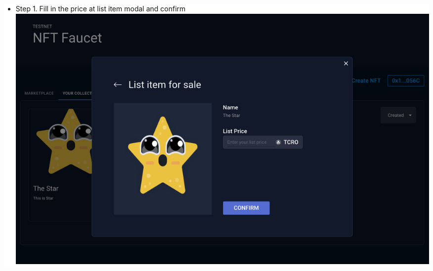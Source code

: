 * Step 1. Fill in the price at list item modal and confirm ![](../.gitbook/assets/cronos-gamefi-integration-nft-fauct-5.png)